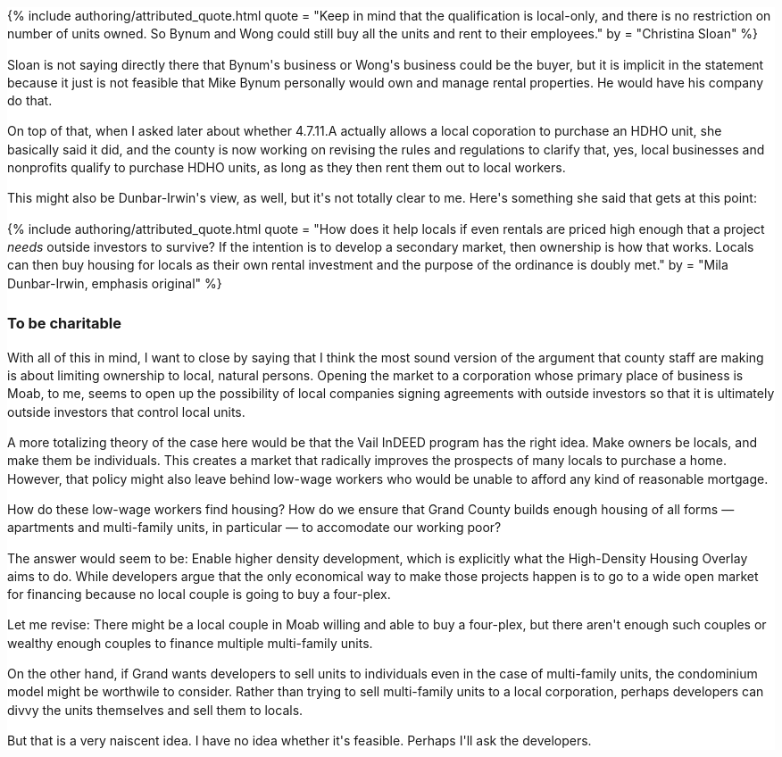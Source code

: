 {% include authoring/attributed_quote.html
    quote = "Keep in mind that the qualification is local-only, and there is no restriction on number of units owned. So Bynum and Wong could still buy all the units and rent to their employees."
    by = "Christina Sloan"
%}

Sloan is not saying directly there that Bynum's business or Wong's business could be the buyer, but it is implicit in the statement because it just is not feasible that Mike Bynum personally would own and manage rental properties. He would have his company do that.

On top of that, when I asked later about whether 4.7.11.A actually allows a local coporation to purchase an HDHO unit, she basically said it did, and the county is now working on revising the rules and regulations to clarify that, yes, local businesses and nonprofits qualify to purchase HDHO units, as long as they then rent them out to local workers.

This might also be Dunbar-Irwin's view, as well, but it's not totally clear to me. Here's something she said that gets at this point:

{% include authoring/attributed_quote.html
    quote = "How does it help locals if even rentals are priced high enough that a project *needs* outside investors to survive? If the intention is to develop a secondary market, then ownership is how that works. Locals can then buy housing for locals as their own rental investment and the purpose of the ordinance is doubly met."
    by = "Mila Dunbar-Irwin, emphasis original"
%}

### To be charitable

With all of this in mind, I want to close by saying that I think the most sound version of the argument that county staff are making is about limiting ownership to local, natural persons. Opening the market to a corporation whose primary place of business is Moab, to me, seems to open up the possibility of local companies signing agreements with outside investors so that it is ultimately outside investors that control local units.

A more totalizing theory of the case here would be that the Vail InDEED program has the right idea. Make owners be locals, and make them be individuals. This creates a market that radically improves the prospects of many locals to purchase a home. However, that policy might also leave behind low-wage workers who would be unable to afford any kind of reasonable mortgage.

How do these low-wage workers find housing? How do we ensure that Grand County builds enough housing of all forms — apartments and multi-family units, in particular — to accomodate our working poor?

The answer would seem to be: Enable higher density development, which is explicitly what the High-Density Housing Overlay aims to do. While developers argue that the only economical way to make those projects happen is to go to a wide open market for financing because no local couple is going to buy a four-plex.

Let me revise: There might be a local couple in Moab willing and able to buy a four-plex, but there aren't enough such couples or wealthy enough couples to finance multiple multi-family units.

On the other hand, if Grand wants developers to sell units to individuals even in the case of multi-family units, the condominium model might be worthwile to consider. Rather than trying to sell multi-family units to a local corporation, perhaps developers can divvy the units themselves and sell them to locals.

But that is a very naiscent idea. I have no idea whether it's feasible. Perhaps I'll ask the developers.
